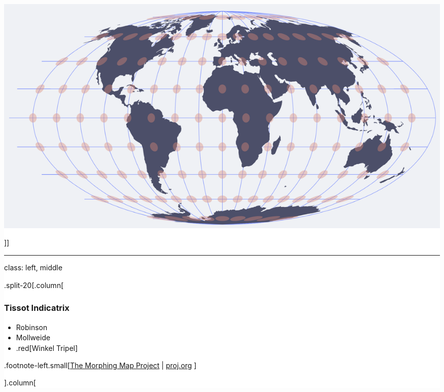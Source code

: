 <img src="resources/week-03/tissot_mollweide.png" width="100%">   

]]

---
class: left, middle

.split-20[.column[
### Tissot Indicatrix
- Robinson
- Mollweide
- .red[Winkel Tripel]

.footnote-left.small[[The Morphing Map Project](https://wcchin.github.io/map_projection/world_map_tissot.html) | [proj.org](https://proj.org/en/9.3/operations/projections/wintri.html) ]

].column[
